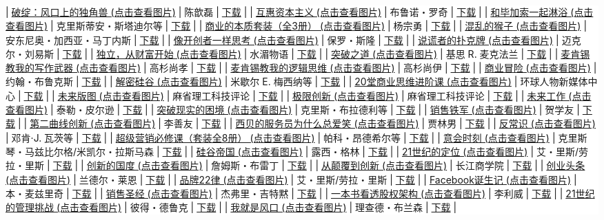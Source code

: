 | [破绽：风口上的独角兽 (点击查看图片)](https://www.dushupai.com/attachment/2024/06/08/e5dd5b1bd18b43eb.jpg) | 陈歆磊 | [下载](https://url89.ctfile.com/f/31084289-1357045051-608a4b?p=8866) |
| [互惠资本主义 (点击查看图片)](https://www.dushupai.com/attachment/2024/06/08/c5f74c51d20779ee.jpg) | 布鲁诺・罗奇 | [下载](https://url89.ctfile.com/f/31084289-1357044532-bf397f?p=8866) |
| [和毕加索一起淋浴 (点击查看图片)](https://www.dushupai.com/attachment/2024/06/07/4bedd88a80615ae4.jpg) | 克里斯蒂安・斯塔迪尔等 | [下载](https://url89.ctfile.com/f/31084289-1357043851-e244ae?p=8866) |
| [商业的本质套装（全3册） (点击查看图片)](https://www.dushupai.com/attachment/2024/06/07/44d7f270e585c94e.jpg) | 杨宗勇 | [下载](https://url89.ctfile.com/f/31084289-1357043839-832715?p=8866) |
| [混乱的猴子 (点击查看图片)](https://www.dushupai.com/attachment/2024/06/07/04e4591036cea9ff.jpg) | 安东尼奥・加西亚・马丁内斯 | [下载](https://url89.ctfile.com/f/31084289-1357043758-daa7b0?p=8866) |
| [像开创者一样思考 (点击查看图片)](https://www.dushupai.com/attachment/2024/06/07/3c78aa9f9fe4b7da.jpg) | 保罗・斯隆 | [下载](https://url89.ctfile.com/f/31084289-1357043272-e47526?p=8866) |
| [说谎者的扑克牌 (点击查看图片)](https://www.dushupai.com/attachment/2024/06/07/2a2d7ae902150778.jpg) | 迈克尔・刘易斯 | [下载](https://url89.ctfile.com/f/31084289-1357043257-6d4c38?p=8866) |
| [独立，从财富开始 (点击查看图片)](https://www.dushupai.com/attachment/2024/06/07/8c8bf940bdbdcfef.jpg) | 水湄物语 | [下载](https://url89.ctfile.com/f/31084289-1357043248-38239e?p=8866) |
| [突破之道 (点击查看图片)](https://www.dushupai.com/attachment/2024/06/07/84984ed027438d98.jpg) | 基思 R. 麦克法兰 | [下载](https://url89.ctfile.com/f/31084289-1357043140-d38840?p=8866) |
| [麦肯锡教我的写作武器 (点击查看图片)](https://www.dushupai.com/attachment/2024/06/07/15362466af78fa39.jpg) | 高杉尚孝 | [下载](https://url89.ctfile.com/f/31084289-1357043101-63bfb8?p=8866) |
| [麦肯锡教我的逻辑思维 (点击查看图片)](https://www.dushupai.com/attachment/2024/06/07/a366678547caa3c1.jpg) | 高杉尚伊 | [下载](https://url89.ctfile.com/f/31084289-1357042774-30018e?p=8866) |
| [商业冒险 (点击查看图片)](https://www.dushupai.com/attachment/2024/06/07/dbc0ba164c145b71.jpg) | 约翰・布鲁克斯 | [下载](https://url89.ctfile.com/f/31084289-1357042717-e79702?p=8866) |
| [解密硅谷 (点击查看图片)](https://www.dushupai.com/attachment/2024/06/07/82d6e0f17b3ff886.jpg) | 米歇尔 E. 梅西纳等 | [下载](https://url89.ctfile.com/f/31084289-1357041922-49f6ab?p=8866) |
| [20堂商业思维进阶课 (点击查看图片)](https://www.dushupai.com/attachment/2024/06/07/adf59ec6fc840e8e.jpg) | 环球人物新媒体中心 | [下载](https://url89.ctfile.com/f/31084289-1357040860-3b8ea9?p=8866) |
| [未来版图 (点击查看图片)](https://www.dushupai.com/attachment/2024/06/07/15e2819f4699c3b2.jpg) | 麻省理工科技评论 | [下载](https://url89.ctfile.com/f/31084289-1357040737-6c7837?p=8866) |
| [极限创新 (点击查看图片)](https://www.dushupai.com/attachment/2024/06/07/f01adc017388cb04.jpg) | 麻省理工科技评论 | [下载](https://url89.ctfile.com/f/31084289-1357040614-2a8b51?p=8866) |
| [未来工作 (点击查看图片)](https://www.dushupai.com/attachment/2024/06/07/c7c7c1aaa9a14632.jpg) | 泰勒・皮尔逊 | [下载](https://url89.ctfile.com/f/31084289-1357040533-619ca7?p=8866) |
| [突破现实的困境 (点击查看图片)](https://www.dushupai.com/attachment/2024/06/07/380adc437b6acf67.jpg) | 克里斯・布拉德利等 | [下载](https://url89.ctfile.com/f/31084289-1357039702-2369fb?p=8866) |
| [销售铁军 (点击查看图片)](https://www.dushupai.com/attachment/2024/06/07/70f7c390cf793a80.jpg) | 贺学友 | [下载](https://url89.ctfile.com/f/31084289-1357039498-7a25f2?p=8866) |
| [第二曲线创新 (点击查看图片)](https://www.dushupai.com/attachment/2024/06/07/8bfd66e14eefdf13.jpg) | 李善友 | [下载](https://url89.ctfile.com/f/31084289-1357039387-b25822?p=8866) |
| [西贝的服务员为什么总爱笑 (点击查看图片)](https://www.dushupai.com/attachment/2024/06/07/9032adec9099d164.jpg) | 贾林男 | [下载](https://url89.ctfile.com/f/31084289-1357039231-373b6d?p=8866) |
| [反常识 (点击查看图片)](https://www.dushupai.com/attachment/2024/06/07/7734a86e4c4c46bc.jpg) | 邓肯·J. 瓦茨等 | [下载](https://url89.ctfile.com/f/31084289-1357038859-8c613f?p=8866) |
| [超级营销必修课（套装全8册） (点击查看图片)](https://www.dushupai.com/attachment/2024/06/07/f58ad5531867b7c1.jpg) | 帕科・昂德希尔等 | [下载](https://url89.ctfile.com/f/31084289-1357038832-af45a6?p=8866) |
| [意会时刻 (点击查看图片)](https://www.dushupai.com/attachment/2024/06/07/0f832bbf4ec346b3.jpg) | 克里斯琴・马兹比尔格/米凯尔・拉斯马森 | [下载](https://url89.ctfile.com/f/31084289-1357038205-6a77eb?p=8866) |
| [硅谷帝国 (点击查看图片)](https://www.dushupai.com/attachment/2024/06/07/b0555bfbcf000018.jpg) | 露西・格林 | [下载](https://url89.ctfile.com/f/31084289-1357038010-2bb020?p=8866) |
| [21世纪的定位 (点击查看图片)](https://www.dushupai.com/attachment/2024/06/07/81da6897223d9a49.jpg) | 艾・里斯/劳拉・里斯 | [下载](https://url89.ctfile.com/f/31084289-1357037806-5737e3?p=8866) |
| [创新的国度 (点击查看图片)](https://www.dushupai.com/attachment/2024/06/07/d2079718082512fa.jpg) | 詹姆斯・布雷丁 | [下载](https://url89.ctfile.com/f/31084289-1357037605-1b9599?p=8866) |
| [从颠覆到创新 (点击查看图片)](https://www.dushupai.com/attachment/2024/06/07/5cafc4695de7d05a.jpg) | 长江商学院 | [下载](https://url89.ctfile.com/f/31084289-1357037467-534740?p=8866) |
| [创业头条 (点击查看图片)](https://www.dushupai.com/attachment/2024/06/07/69ecd80c562a71b4.jpg) | 兰德尔・莱恩 | [下载](https://url89.ctfile.com/f/31084289-1357037152-7b8a11?p=8866) |
| [品牌22律 (点击查看图片)](https://www.dushupai.com/attachment/2024/06/07/6e8b6c759fcf7854.jpg) | 艾・里斯/劳拉・里斯 | [下载](https://url89.ctfile.com/f/31084289-1357036843-c46796?p=8866) |
| [Facebook诞生记 (点击查看图片)](https://www.dushupai.com/attachment/2024/06/07/7fcb607fd7bd8484.jpg) | 本・麦兹里奇 | [下载](https://url89.ctfile.com/f/31084289-1357035721-c40b04?p=8866) |
| [销售圣经 (点击查看图片)](https://www.dushupai.com/attachment/2024/06/07/9f67e9abcd179bf5.jpg) | 杰弗里・吉特黙 | [下载](https://url89.ctfile.com/f/31084289-1357035472-72f489?p=8866) |
| [一本书看透股权架构 (点击查看图片)](https://www.dushupai.com/attachment/2024/06/07/0f23dfdb76832033.jpg) | 李利威 | [下载](https://url89.ctfile.com/f/31084289-1357035283-84862e?p=8866) |
| [21世纪的管理挑战 (点击查看图片)](https://www.dushupai.com/attachment/2024/06/07/f86c926146ef7979.jpg) | 彼得・德鲁克 | [下载](https://url89.ctfile.com/f/31084289-1357035184-67d4c6?p=8866) |
| [我就是风口 (点击查看图片)](https://www.dushupai.com/attachment/2024/06/07/31b98364123b554b.jpg) | 理查德・布兰森 | [下载](https://url89.ctfile.com/f/31084289-1357034962-11eb78?p=8866) |